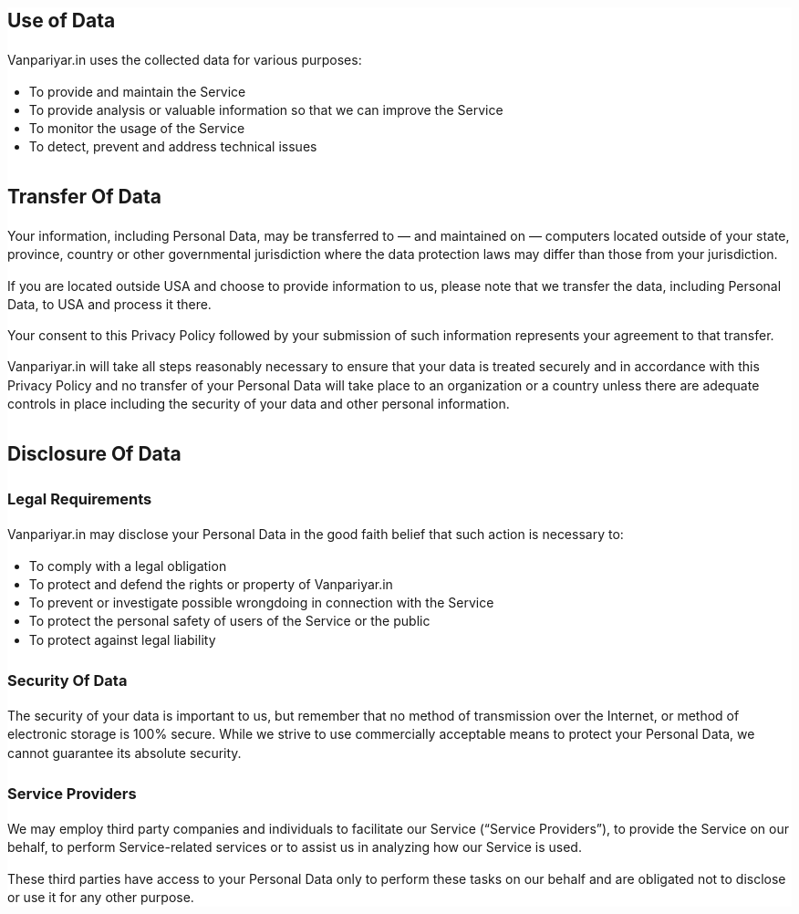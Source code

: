 Use of Data
-----------

Vanpariyar.in uses the collected data for various purposes:

*   To provide and maintain the Service
*   To provide analysis or valuable information so that we can improve the Service
*   To monitor the usage of the Service
*   To detect, prevent and address technical issues

Transfer Of Data
----------------

Your information, including Personal Data, may be transferred to — and maintained on — computers located outside of your state, province, country or other governmental jurisdiction where the data protection laws may differ than those from your jurisdiction.

If you are located outside USA and choose to provide information to us, please note that we transfer the data, including Personal Data, to USA and process it there.

Your consent to this Privacy Policy followed by your submission of such information represents your agreement to that transfer.

Vanpariyar.in will take all steps reasonably necessary to ensure that your data is treated securely and in accordance with this Privacy Policy and no transfer of your Personal Data will take place to an organization or a country unless there are adequate controls in place including the security of your data and other personal information.

Disclosure Of Data
------------------

### Legal Requirements

Vanpariyar.in may disclose your Personal Data in the good faith belief that such action is necessary to:

*   To comply with a legal obligation
*   To protect and defend the rights or property of Vanpariyar.in
*   To prevent or investigate possible wrongdoing in connection with the Service
*   To protect the personal safety of users of the Service or the public
*   To protect against legal liability

### Security Of Data

The security of your data is important to us, but remember that no method of transmission over the Internet, or method of electronic storage is 100% secure. While we strive to use commercially acceptable means to protect your Personal Data, we cannot guarantee its absolute security.

### Service Providers

We may employ third party companies and individuals to facilitate our Service (“Service Providers”), to provide the Service on our behalf, to perform Service-related services or to assist us in analyzing how our Service is used.

These third parties have access to your Personal Data only to perform these tasks on our behalf and are obligated not to disclose or use it for any other purpose.
